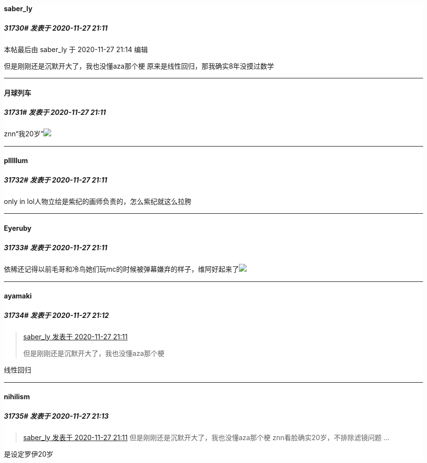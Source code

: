 ####  saber_ly  
##### 31730#       发表于 2020-11-27 21:11


 本帖最后由 saber_ly 于 2020-11-27 21:14 编辑 

但是刚刚还是沉默开大了，我也没懂aza那个梗
原来是线性回归，那我确实8年没摸过数学


-----

####  月球列车  
##### 31731#       发表于 2020-11-27 21:11


znn“我20岁”<img src="https://static.saraba1st.com/image/smiley/face2017/067.png" referrerpolicy="no-referrer">


-----

####  plllllum  
##### 31732#       发表于 2020-11-27 21:11


only in lol人物立绘是紫纪的画师负责的，怎么紫纪就这么拉胯


-----

####  Eyeruby  
##### 31733#       发表于 2020-11-27 21:11


依稀还记得以前毛哥和冷鸟她们玩mc的时候被弹幕嫌弃的样子，维阿好起来了<img src="https://static.saraba1st.com/image/smiley/face2017/066.png" referrerpolicy="no-referrer">


-----

####  ayamaki  
##### 31734#       发表于 2020-11-27 21:12


<blockquote><a href="httphttps://bbs.saraba1st.com/2b/forum.php?mod=redirect&amp;goto=findpost&amp;pid=49542520&amp;ptid=1969041" target="_blank">saber_ly 发表于 2020-11-27 21:11</a>

但是刚刚还是沉默开大了，我也没懂aza那个梗</blockquote>
线性回归


-----

####  nihilism  
##### 31735#       发表于 2020-11-27 21:13


<blockquote><a href="httphttps://bbs.saraba1st.com/2b/forum.php?mod=redirect&amp;goto=findpost&amp;pid=49542520&amp;ptid=1969041" target="_blank">saber_ly 发表于 2020-11-27 21:11</a>
但是刚刚还是沉默开大了，我也没懂aza那个梗
znn看脸确实20岁，不排除滤镜问题 ...</blockquote>
是设定罗伊20岁
